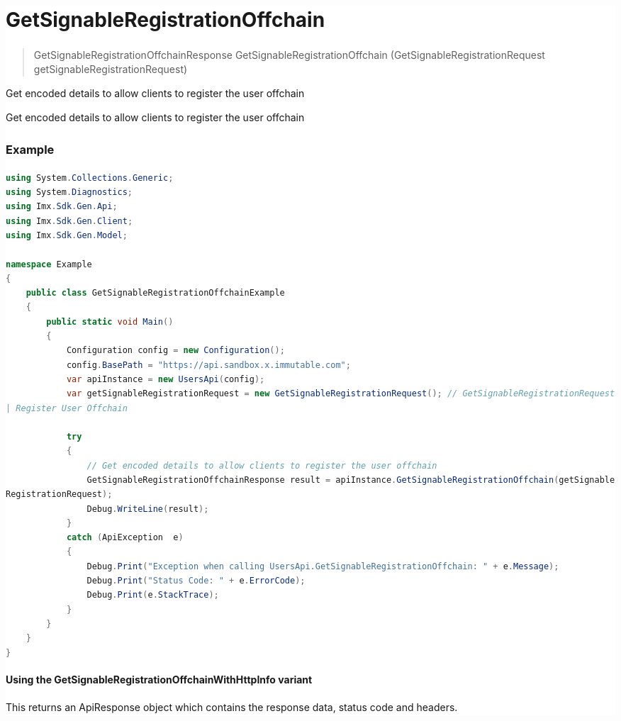 <a name="getsignableregistrationoffchain"></a>
# **GetSignableRegistrationOffchain**
> GetSignableRegistrationOffchainResponse GetSignableRegistrationOffchain (GetSignableRegistrationRequest getSignableRegistrationRequest)

Get encoded details to allow clients to register the user offchain

Get encoded details to allow clients to register the user offchain

### Example
```csharp
using System.Collections.Generic;
using System.Diagnostics;
using Imx.Sdk.Gen.Api;
using Imx.Sdk.Gen.Client;
using Imx.Sdk.Gen.Model;

namespace Example
{
    public class GetSignableRegistrationOffchainExample
    {
        public static void Main()
        {
            Configuration config = new Configuration();
            config.BasePath = "https://api.sandbox.x.immutable.com";
            var apiInstance = new UsersApi(config);
            var getSignableRegistrationRequest = new GetSignableRegistrationRequest(); // GetSignableRegistrationRequest | Register User Offchain

            try
            {
                // Get encoded details to allow clients to register the user offchain
                GetSignableRegistrationOffchainResponse result = apiInstance.GetSignableRegistrationOffchain(getSignableRegistrationRequest);
                Debug.WriteLine(result);
            }
            catch (ApiException  e)
            {
                Debug.Print("Exception when calling UsersApi.GetSignableRegistrationOffchain: " + e.Message);
                Debug.Print("Status Code: " + e.ErrorCode);
                Debug.Print(e.StackTrace);
            }
        }
    }
}
```

#### Using the GetSignableRegistrationOffchainWithHttpInfo variant
This returns an ApiResponse object which contains the response data, status code and headers.
